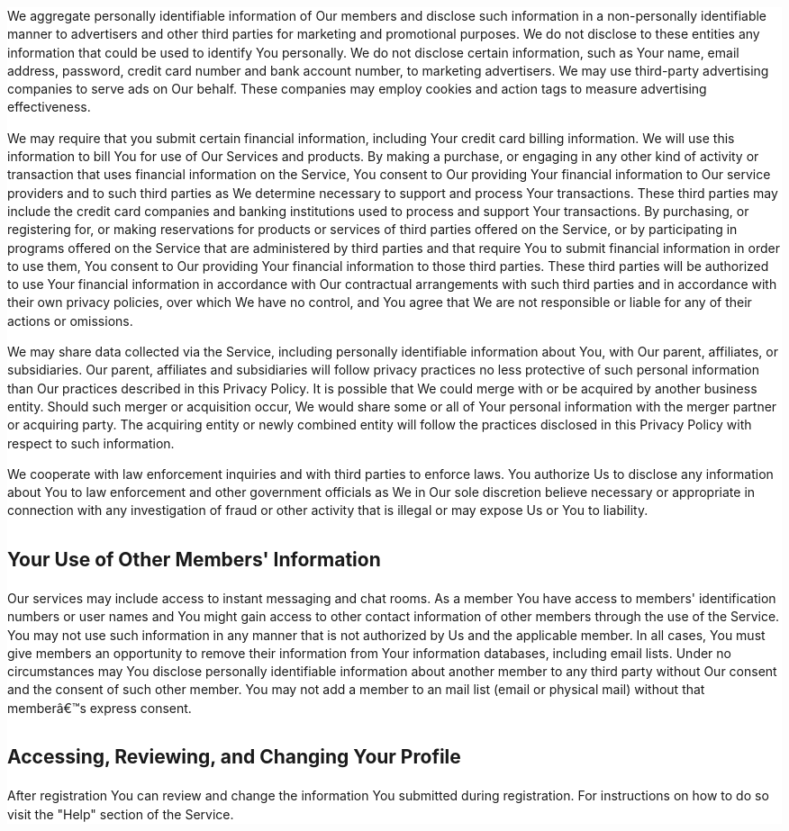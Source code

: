We aggregate personally identifiable information of Our members and disclose such information in a non-personally identifiable manner to advertisers and other third parties for marketing and promotional purposes. We do not disclose to these entities any information that could be used to identify You personally. We do not disclose certain information, such as Your name, email address, password, credit card number and bank account number, to marketing advertisers. We may use third-party advertising companies to serve ads on Our behalf. These companies may employ cookies and action tags to measure advertising effectiveness.

We may require that you submit certain financial information, including Your credit card billing information. We will use this information to bill You for use of Our Services and products. By making a purchase, or engaging in any other kind of activity or transaction that uses financial information on the Service, You consent to Our providing Your financial information to Our service providers and to such third parties as We determine necessary to support and process Your transactions. These third parties may include the credit card companies and banking institutions used to process and support Your transactions. By purchasing, or registering for, or making reservations for products or services of third parties offered on the Service, or by participating in programs offered on the Service that are administered by third parties and that require You to submit financial information in order to use them, You consent to Our providing Your financial information to those third parties. These third parties will be authorized to use Your financial information in accordance with Our contractual arrangements with such third parties and in accordance with their own privacy policies, over which We have no control, and You agree that We are not responsible or liable for any of their actions or omissions.

We may share data collected via the Service, including personally identifiable information about You, with Our parent, affiliates, or subsidiaries. Our parent, affiliates and subsidiaries will follow privacy practices no less protective of such personal information than Our practices described in this Privacy Policy. It is possible that We could merge with or be acquired by another business entity. Should such merger or acquisition occur, We would share some or all of Your personal information with the merger partner or acquiring party. The acquiring entity or newly combined entity will follow the practices disclosed in this Privacy Policy with respect to such information.

We cooperate with law enforcement inquiries and with third parties to enforce laws. You authorize Us to disclose any information about You to law enforcement and other government officials as We in Our sole discretion believe necessary or appropriate in connection with any investigation of fraud or other activity that is illegal or may expose Us or You to liability.

## Your Use of Other Members' Information

Our services may include access to instant messaging and chat rooms. As a member You have access to members' identification numbers or user names and You might gain access to other contact information of other members through the use of the Service.  You may not use such information in any manner that is not authorized by Us and the applicable member. In all cases, You must give members an opportunity to remove their information from Your information databases, including email lists.  Under no circumstances may You disclose personally identifiable information about another member to any third party without Our consent and the consent of such other member. You may not add a member to an mail list (email or physical mail) without that memberâ€™s express consent.

## Accessing, Reviewing, and Changing Your Profile

After registration You can review and change the information You submitted during registration. For instructions on how to do so visit the "Help" section of the Service.
